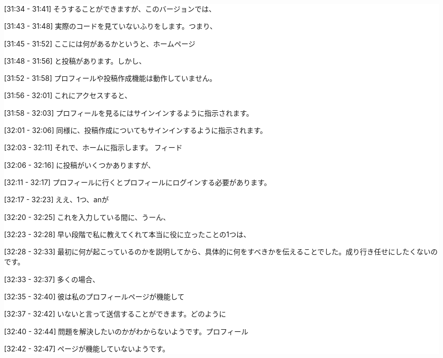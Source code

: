 [31:34 - 31:41]
そうすることができますが、このバージョンでは、

[31:43 - 31:48]
実際のコードを見ていないふりをします。つまり、

[31:45 - 31:52]
ここには何があるかというと、ホームページ

[31:48 - 31:56]
と投稿があります。しかし、

[31:52 - 31:58]
プロフィールや投稿作成機能は動作していません。

[31:56 - 32:01]
これにアクセスすると、

[31:58 - 32:03]
プロフィールを見るにはサインインするように指示されます。

[32:01 - 32:06]
同様に、投稿作成についてもサインインするように指示されます。

[32:03 - 32:11]
それで、ホームに指示します。 フィード

[32:06 - 32:16]
に投稿がいくつかありますが、

[32:11 - 32:17]
プロフィールに行くとプロフィールにログインする必要があります。

[32:17 - 32:23]
ええ、1つ、anが

[32:20 - 32:25]
これを入力している間に、うーん、

[32:23 - 32:28]
早い段階で私に教えてくれて本当に役に立ったことの1つは、

[32:28 - 32:33]
最初に何が起こっているのかを説明してから、具体的に何をすべきかを伝えることでした。成り行き任せにしたくないのです。

[32:33 - 32:37]
多くの場合、

[32:35 - 32:40]
彼は私のプロフィールページが機能して

[32:37 - 32:42]
いないと言って送信することができます。どのように

[32:40 - 32:44]
問題を解決したいのかがわからないようです。プロフィール

[32:42 - 32:47]
ページが機能していないようです。
